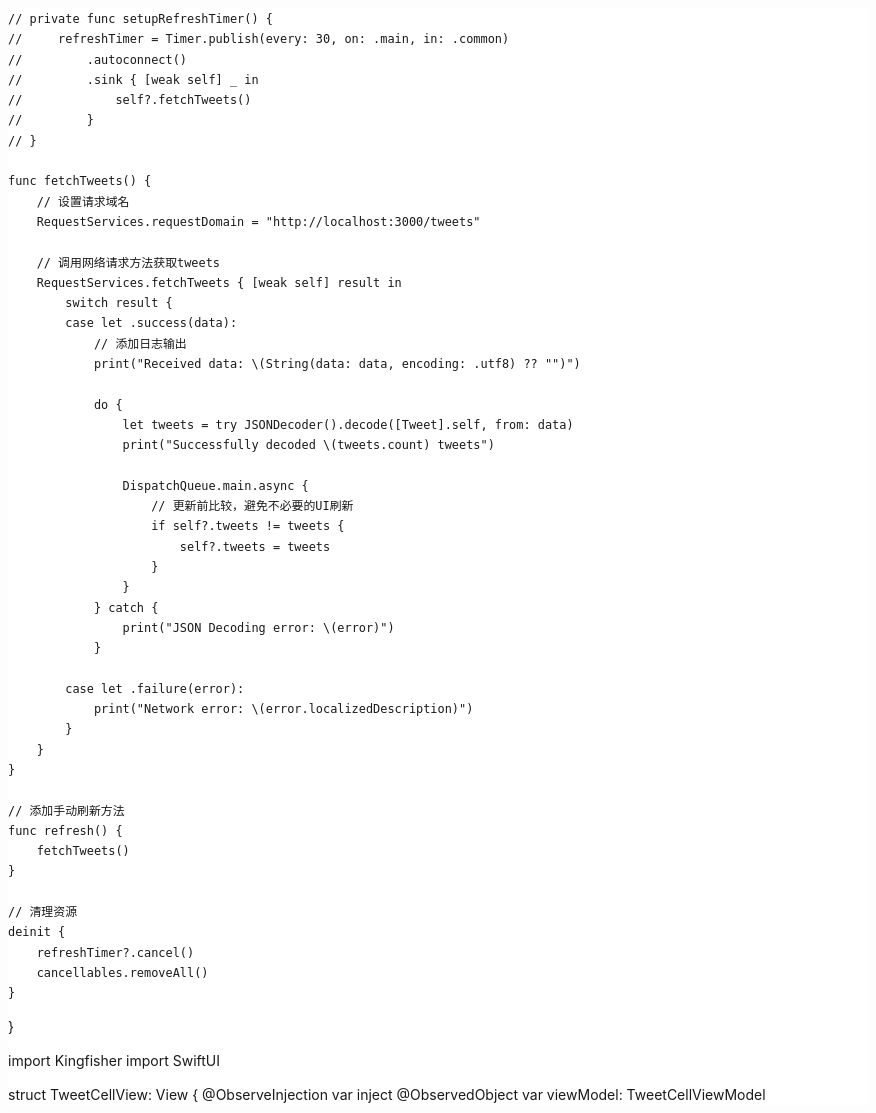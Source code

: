     // private func setupRefreshTimer() {
    //     refreshTimer = Timer.publish(every: 30, on: .main, in: .common)
    //         .autoconnect()
    //         .sink { [weak self] _ in
    //             self?.fetchTweets()
    //         }
    // }

    func fetchTweets() {
        // 设置请求域名
        RequestServices.requestDomain = "http://localhost:3000/tweets"

        // 调用网络请求方法获取tweets
        RequestServices.fetchTweets { [weak self] result in
            switch result {
            case let .success(data):
                // 添加日志输出
                print("Received data: \(String(data: data, encoding: .utf8) ?? "")")

                do {
                    let tweets = try JSONDecoder().decode([Tweet].self, from: data)
                    print("Successfully decoded \(tweets.count) tweets")

                    DispatchQueue.main.async {
                        // 更新前比较，避免不必要的UI刷新
                        if self?.tweets != tweets {
                            self?.tweets = tweets
                        }
                    }
                } catch {
                    print("JSON Decoding error: \(error)")
                }

            case let .failure(error):
                print("Network error: \(error.localizedDescription)")
            }
        }
    }

    // 添加手动刷新方法
    func refresh() {
        fetchTweets()
    }

    // 清理资源
    deinit {
        refreshTimer?.cancel()
        cancellables.removeAll()
    }
}

import Kingfisher
import SwiftUI

struct TweetCellView: View {
    @ObserveInjection var inject
    @ObservedObject var viewModel: TweetCellViewModel
